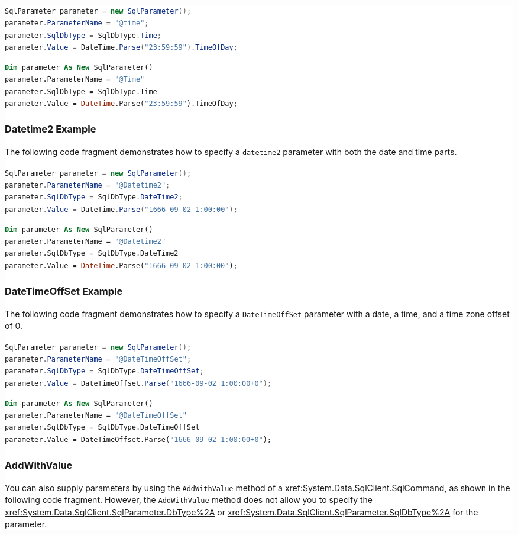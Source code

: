 ```csharp  
SqlParameter parameter = new SqlParameter();  
parameter.ParameterName = "@time";  
parameter.SqlDbType = SqlDbType.Time;  
parameter.Value = DateTime.Parse("23:59:59").TimeOfDay;  
```  

```vb  
Dim parameter As New SqlParameter()  
parameter.ParameterName = "@Time"  
parameter.SqlDbType = SqlDbType.Time  
parameter.Value = DateTime.Parse("23:59:59").TimeOfDay;  
```  

### Datetime2 Example  
 The following code fragment demonstrates how to specify a `datetime2` parameter with both the date and time parts.  

```csharp  
SqlParameter parameter = new SqlParameter();  
parameter.ParameterName = "@Datetime2";  
parameter.SqlDbType = SqlDbType.DateTime2;  
parameter.Value = DateTime.Parse("1666-09-02 1:00:00");  
```  

```vb  
Dim parameter As New SqlParameter()  
parameter.ParameterName = "@Datetime2"  
parameter.SqlDbType = SqlDbType.DateTime2  
parameter.Value = DateTime.Parse("1666-09-02 1:00:00");  
```  

### DateTimeOffSet Example  
 The following code fragment demonstrates how to specify a `DateTimeOffSet` parameter with a date, a time, and a time zone offset of 0.  

```csharp  
SqlParameter parameter = new SqlParameter();  
parameter.ParameterName = "@DateTimeOffSet";  
parameter.SqlDbType = SqlDbType.DateTimeOffSet;  
parameter.Value = DateTimeOffset.Parse("1666-09-02 1:00:00+0");  
```  

```vb  
Dim parameter As New SqlParameter()  
parameter.ParameterName = "@DateTimeOffSet"  
parameter.SqlDbType = SqlDbType.DateTimeOffSet  
parameter.Value = DateTimeOffset.Parse("1666-09-02 1:00:00+0");  
```  

### AddWithValue  
 You can also supply parameters by using the `AddWithValue` method of a <xref:System.Data.SqlClient.SqlCommand>, as shown in the following code fragment. However, the `AddWithValue` method does not allow you to specify the <xref:System.Data.SqlClient.SqlParameter.DbType%2A> or <xref:System.Data.SqlClient.SqlParameter.SqlDbType%2A> for the parameter.  
